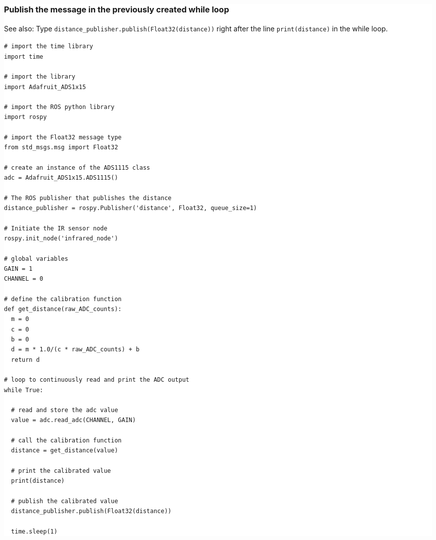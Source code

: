 ### Publish the message in the previously created while loop

See also: Type `distance_publisher.publish(Float32(distance))` right after the line `print(distance)` in the while loop.

```
# import the time library
import time

# import the library
import Adafruit_ADS1x15

# import the ROS python library
import rospy

# import the Float32 message type
from std_msgs.msg import Float32

# create an instance of the ADS1115 class
adc = Adafruit_ADS1x15.ADS1115()

# The ROS publisher that publishes the distance
distance_publisher = rospy.Publisher('distance', Float32, queue_size=1)

# Initiate the IR sensor node
rospy.init_node('infrared_node')

# global variables
GAIN = 1
CHANNEL = 0

# define the calibration function
def get_distance(raw_ADC_counts):
  m = 0
  c = 0
  b = 0
  d = m * 1.0/(c * raw_ADC_counts) + b
  return d

# loop to continuously read and print the ADC output
while True:

  # read and store the adc value
  value = adc.read_adc(CHANNEL, GAIN)

  # call the calibration function
  distance = get_distance(value)

  # print the calibrated value
  print(distance)

  # publish the calibrated value
  distance_publisher.publish(Float32(distance))

  time.sleep(1)
```
